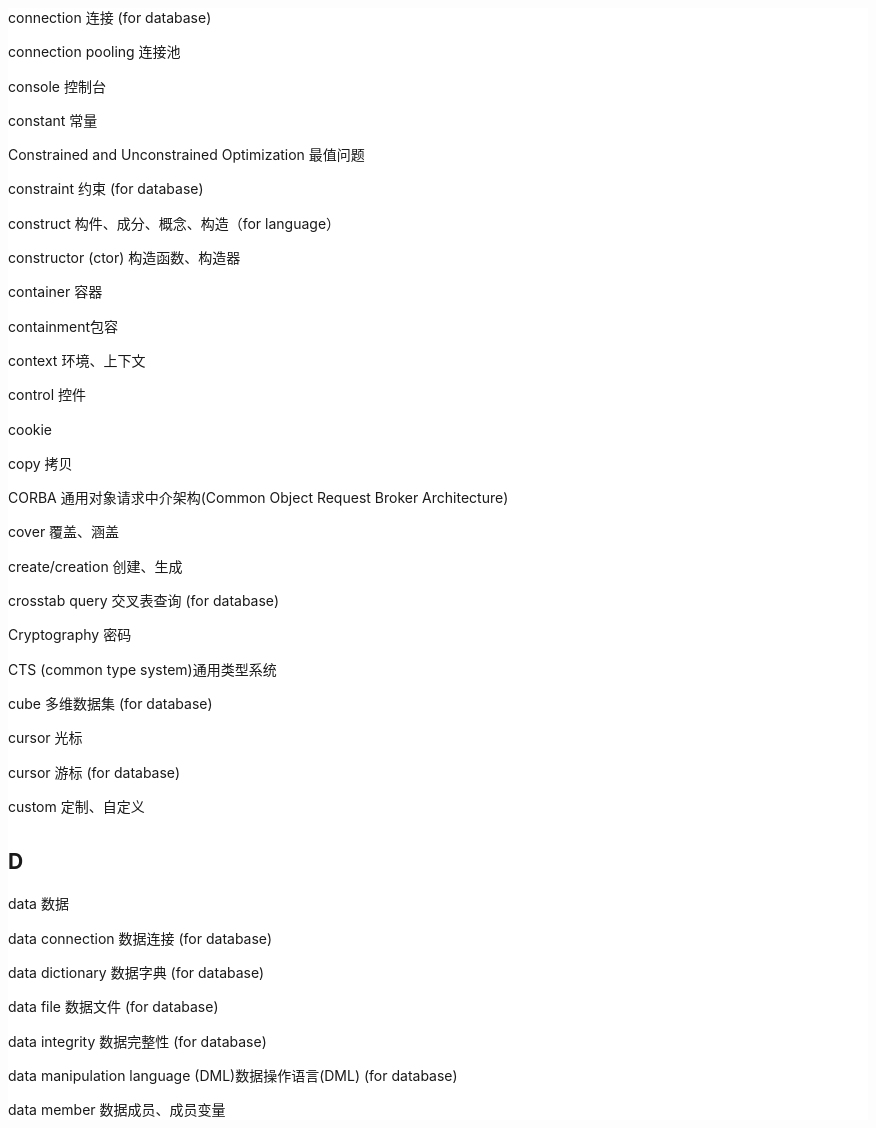 connection 连接 (for database)

connection pooling 连接池

console 控制台

constant 常量

Constrained and Unconstrained Optimization 最值问题

constraint 约束 (for database)

construct 构件、成分、概念、构造（for language）

constructor (ctor) 构造函数、构造器

container 容器

containment包容

context 环境、上下文

control 控件

cookie

copy 拷贝

CORBA 通用对象请求中介架构(Common Object Request Broker Architecture)

cover 覆盖、涵盖

create/creation 创建、生成

crosstab query 交叉表查询 (for database)

Cryptography 密码

CTS (common type system)通用类型系统

cube 多维数据集 (for database)

cursor 光标

cursor 游标 (for database)

custom 定制、自定义



## D

data 数据

data connection 数据连接 (for database)

data dictionary 数据字典 (for database)

data file 数据文件 (for database)

data integrity 数据完整性 (for database)

data manipulation language (DML)数据操作语言(DML) (for database)

data member 数据成员、成员变量
